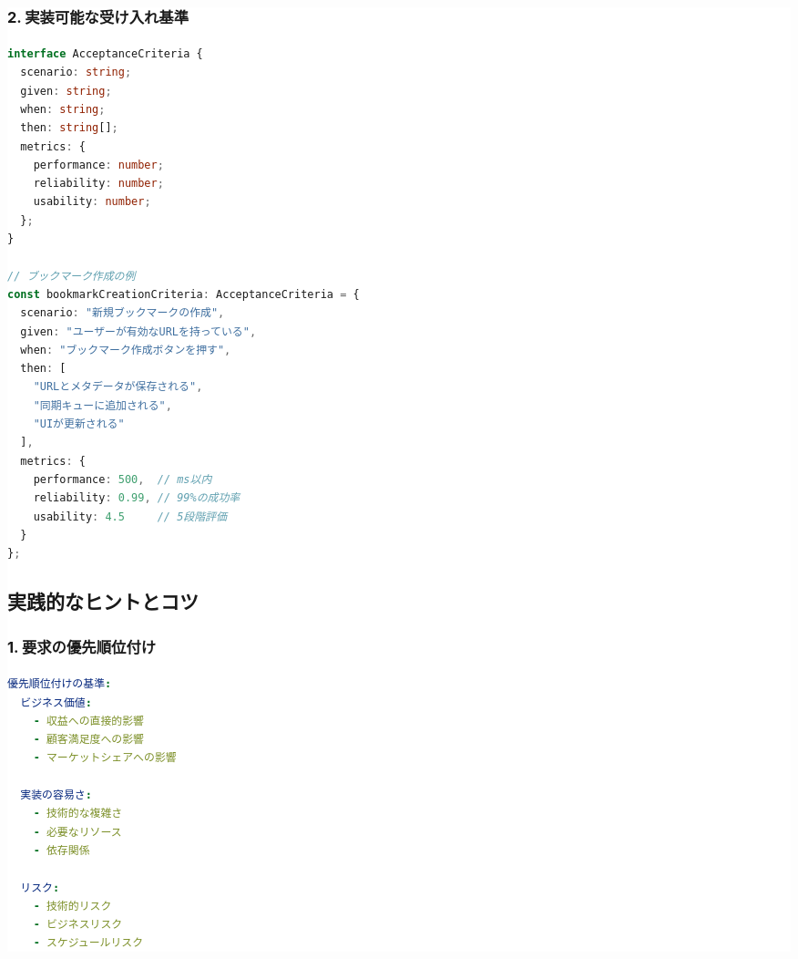 ### 2. 実装可能な受け入れ基準

```typescript
interface AcceptanceCriteria {
  scenario: string;
  given: string;
  when: string;
  then: string[];
  metrics: {
    performance: number;
    reliability: number;
    usability: number;
  };
}

// ブックマーク作成の例
const bookmarkCreationCriteria: AcceptanceCriteria = {
  scenario: "新規ブックマークの作成",
  given: "ユーザーが有効なURLを持っている",
  when: "ブックマーク作成ボタンを押す",
  then: [
    "URLとメタデータが保存される",
    "同期キューに追加される",
    "UIが更新される"
  ],
  metrics: {
    performance: 500,  // ms以内
    reliability: 0.99, // 99%の成功率
    usability: 4.5     // 5段階評価
  }
};
```

## 実践的なヒントとコツ

### 1. 要求の優先順位付け

```yaml
優先順位付けの基準:
  ビジネス価値:
    - 収益への直接的影響
    - 顧客満足度への影響
    - マーケットシェアへの影響

  実装の容易さ:
    - 技術的な複雑さ
    - 必要なリソース
    - 依存関係

  リスク:
    - 技術的リスク
    - ビジネスリスク
    - スケジュールリスク
```
